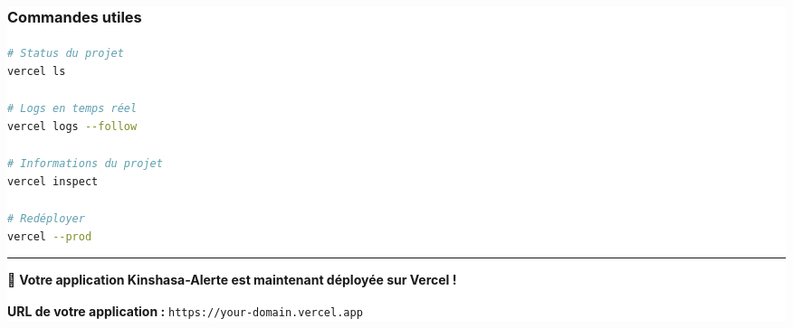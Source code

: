### Commandes utiles
```bash
# Status du projet
vercel ls

# Logs en temps réel
vercel logs --follow

# Informations du projet
vercel inspect

# Redéployer
vercel --prod
```

---

🎉 **Votre application Kinshasa-Alerte est maintenant déployée sur Vercel !**

**URL de votre application :** `https://your-domain.vercel.app` 